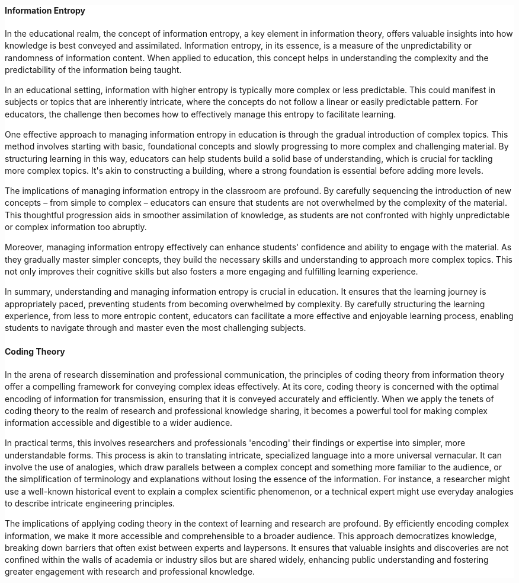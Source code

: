 #### Information Entropy

In the educational realm, the concept of information entropy, a key element in information theory, offers valuable insights into how knowledge is best conveyed and assimilated. Information entropy, in its essence, is a measure of the unpredictability or randomness of information content. When applied to education, this concept helps in understanding the complexity and the predictability of the information being taught.

In an educational setting, information with higher entropy is typically more complex or less predictable. This could manifest in subjects or topics that are inherently intricate, where the concepts do not follow a linear or easily predictable pattern. For educators, the challenge then becomes how to effectively manage this entropy to facilitate learning.

One effective approach to managing information entropy in education is through the gradual introduction of complex topics. This method involves starting with basic, foundational concepts and slowly progressing to more complex and challenging material. By structuring learning in this way, educators can help students build a solid base of understanding, which is crucial for tackling more complex topics. It's akin to constructing a building, where a strong foundation is essential before adding more levels.

The implications of managing information entropy in the classroom are profound. By carefully sequencing the introduction of new concepts – from simple to complex – educators can ensure that students are not overwhelmed by the complexity of the material. This thoughtful progression aids in smoother assimilation of knowledge, as students are not confronted with highly unpredictable or complex information too abruptly.

Moreover, managing information entropy effectively can enhance students' confidence and ability to engage with the material. As they gradually master simpler concepts, they build the necessary skills and understanding to approach more complex topics. This not only improves their cognitive skills but also fosters a more engaging and fulfilling learning experience.

In summary, understanding and managing information entropy is crucial in education. It ensures that the learning journey is appropriately paced, preventing students from becoming overwhelmed by complexity. By carefully structuring the learning experience, from less to more entropic content, educators can facilitate a more effective and enjoyable learning process, enabling students to navigate through and master even the most challenging subjects.

#### Coding Theory

In the arena of research dissemination and professional communication, the principles of coding theory from information theory offer a compelling framework for conveying complex ideas effectively. At its core, coding theory is concerned with the optimal encoding of information for transmission, ensuring that it is conveyed accurately and efficiently. When we apply the tenets of coding theory to the realm of research and professional knowledge sharing, it becomes a powerful tool for making complex information accessible and digestible to a wider audience.

In practical terms, this involves researchers and professionals 'encoding' their findings or expertise into simpler, more understandable forms. This process is akin to translating intricate, specialized language into a more universal vernacular. It can involve the use of analogies, which draw parallels between a complex concept and something more familiar to the audience, or the simplification of terminology and explanations without losing the essence of the information. For instance, a researcher might use a well-known historical event to explain a complex scientific phenomenon, or a technical expert might use everyday analogies to describe intricate engineering principles.

The implications of applying coding theory in the context of learning and research are profound. By efficiently encoding complex information, we make it more accessible and comprehensible to a broader audience. This approach democratizes knowledge, breaking down barriers that often exist between experts and laypersons. It ensures that valuable insights and discoveries are not confined within the walls of academia or industry silos but are shared widely, enhancing public understanding and fostering greater engagement with research and professional knowledge.
